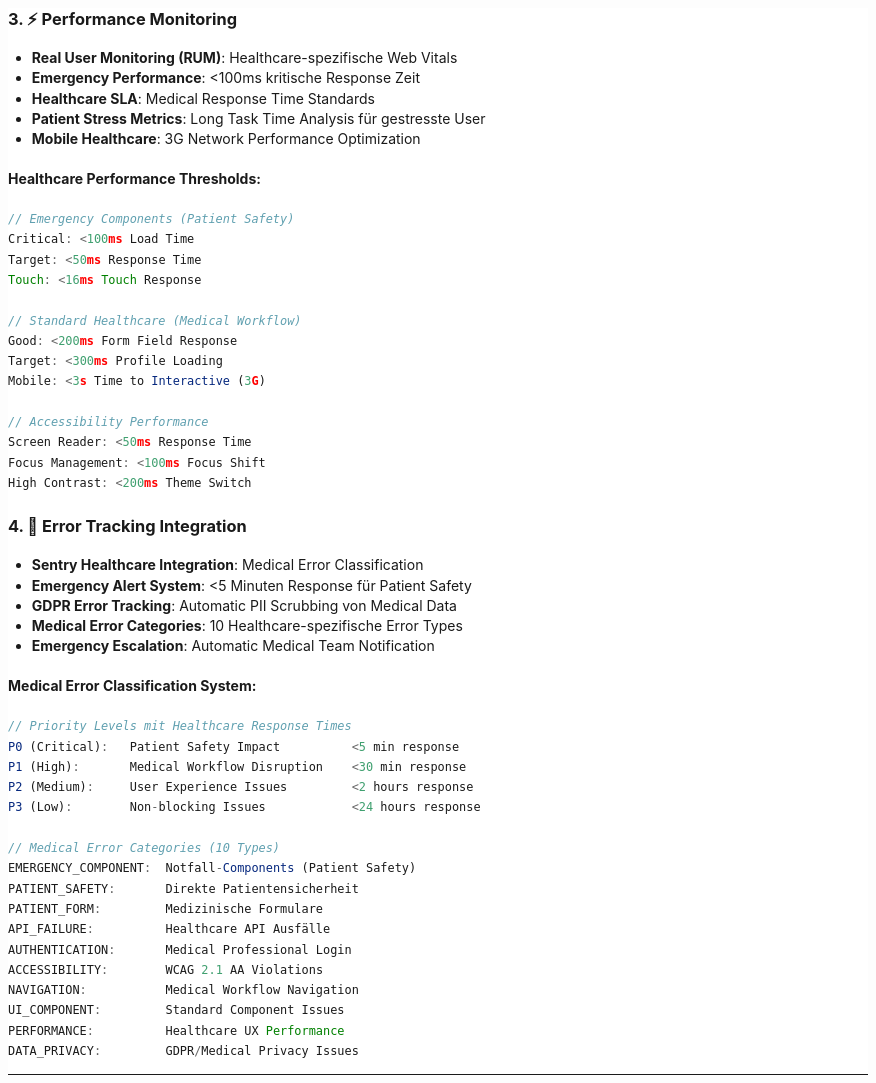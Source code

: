 ### **3. ⚡ Performance Monitoring**
- **Real User Monitoring (RUM)**: Healthcare-spezifische Web Vitals
- **Emergency Performance**: <100ms kritische Response Zeit
- **Healthcare SLA**: Medical Response Time Standards
- **Patient Stress Metrics**: Long Task Time Analysis für gestresste User
- **Mobile Healthcare**: 3G Network Performance Optimization

#### **Healthcare Performance Thresholds**:
```javascript
// Emergency Components (Patient Safety)
Critical: <100ms Load Time
Target: <50ms Response Time
Touch: <16ms Touch Response

// Standard Healthcare (Medical Workflow)  
Good: <200ms Form Field Response
Target: <300ms Profile Loading
Mobile: <3s Time to Interactive (3G)

// Accessibility Performance
Screen Reader: <50ms Response Time
Focus Management: <100ms Focus Shift
High Contrast: <200ms Theme Switch
```

### **4. 🚨 Error Tracking Integration**
- **Sentry Healthcare Integration**: Medical Error Classification
- **Emergency Alert System**: <5 Minuten Response für Patient Safety
- **GDPR Error Tracking**: Automatic PII Scrubbing von Medical Data
- **Medical Error Categories**: 10 Healthcare-spezifische Error Types
- **Emergency Escalation**: Automatic Medical Team Notification

#### **Medical Error Classification System**:
```javascript
// Priority Levels mit Healthcare Response Times
P0 (Critical):   Patient Safety Impact          <5 min response
P1 (High):       Medical Workflow Disruption    <30 min response  
P2 (Medium):     User Experience Issues         <2 hours response
P3 (Low):        Non-blocking Issues            <24 hours response

// Medical Error Categories (10 Types)
EMERGENCY_COMPONENT:  Notfall-Components (Patient Safety)
PATIENT_SAFETY:       Direkte Patientensicherheit
PATIENT_FORM:         Medizinische Formulare
API_FAILURE:          Healthcare API Ausfälle
AUTHENTICATION:       Medical Professional Login
ACCESSIBILITY:        WCAG 2.1 AA Violations
NAVIGATION:           Medical Workflow Navigation
UI_COMPONENT:         Standard Component Issues
PERFORMANCE:          Healthcare UX Performance
DATA_PRIVACY:         GDPR/Medical Privacy Issues
```

---